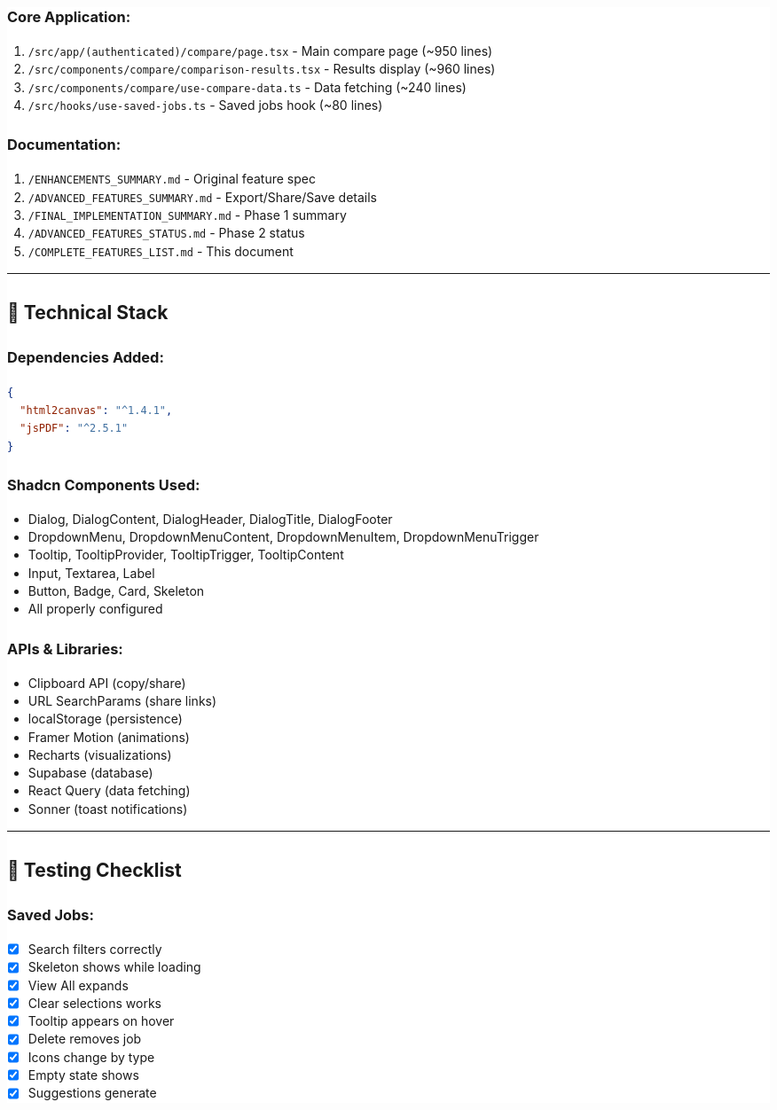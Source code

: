 ### **Core Application**:
1. `/src/app/(authenticated)/compare/page.tsx` - Main compare page (~950 lines)
2. `/src/components/compare/comparison-results.tsx` - Results display (~960 lines)
3. `/src/components/compare/use-compare-data.ts` - Data fetching (~240 lines)
4. `/src/hooks/use-saved-jobs.ts` - Saved jobs hook (~80 lines)

### **Documentation**:
1. `/ENHANCEMENTS_SUMMARY.md` - Original feature spec
2. `/ADVANCED_FEATURES_SUMMARY.md` - Export/Share/Save details
3. `/FINAL_IMPLEMENTATION_SUMMARY.md` - Phase 1 summary
4. `/ADVANCED_FEATURES_STATUS.md` - Phase 2 status
5. `/COMPLETE_FEATURES_LIST.md` - This document

---

## 🔧 **Technical Stack**

### **Dependencies Added**:
```json
{
  "html2canvas": "^1.4.1",
  "jsPDF": "^2.5.1"
}
```

### **Shadcn Components Used**:
- Dialog, DialogContent, DialogHeader, DialogTitle, DialogFooter
- DropdownMenu, DropdownMenuContent, DropdownMenuItem, DropdownMenuTrigger
- Tooltip, TooltipProvider, TooltipTrigger, TooltipContent
- Input, Textarea, Label
- Button, Badge, Card, Skeleton
- All properly configured

### **APIs & Libraries**:
- Clipboard API (copy/share)
- URL SearchParams (share links)
- localStorage (persistence)
- Framer Motion (animations)
- Recharts (visualizations)
- Supabase (database)
- React Query (data fetching)
- Sonner (toast notifications)

---

## 🧪 **Testing Checklist**

### **Saved Jobs**:
- [x] Search filters correctly
- [x] Skeleton shows while loading
- [x] View All expands
- [x] Clear selections works
- [x] Tooltip appears on hover
- [x] Delete removes job
- [x] Icons change by type
- [x] Empty state shows
- [x] Suggestions generate

